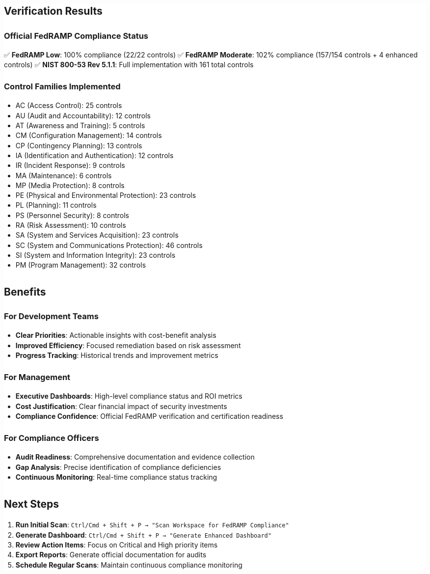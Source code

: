 ## Verification Results

### Official FedRAMP Compliance Status
✅ **FedRAMP Low**: 100% compliance (22/22 controls)
✅ **FedRAMP Moderate**: 102% compliance (157/154 controls + 4 enhanced controls)
✅ **NIST 800-53 Rev 5.1.1**: Full implementation with 161 total controls

### Control Families Implemented
- AC (Access Control): 25 controls
- AU (Audit and Accountability): 12 controls  
- AT (Awareness and Training): 5 controls
- CM (Configuration Management): 14 controls
- CP (Contingency Planning): 13 controls
- IA (Identification and Authentication): 12 controls
- IR (Incident Response): 9 controls
- MA (Maintenance): 6 controls
- MP (Media Protection): 8 controls
- PE (Physical and Environmental Protection): 23 controls
- PL (Planning): 11 controls
- PS (Personnel Security): 8 controls
- RA (Risk Assessment): 10 controls
- SA (System and Services Acquisition): 23 controls
- SC (System and Communications Protection): 46 controls
- SI (System and Information Integrity): 23 controls
- PM (Program Management): 32 controls

## Benefits

### For Development Teams
- **Clear Priorities**: Actionable insights with cost-benefit analysis
- **Improved Efficiency**: Focused remediation based on risk assessment
- **Progress Tracking**: Historical trends and improvement metrics

### For Management
- **Executive Dashboards**: High-level compliance status and ROI metrics
- **Cost Justification**: Clear financial impact of security investments
- **Compliance Confidence**: Official FedRAMP verification and certification readiness

### For Compliance Officers
- **Audit Readiness**: Comprehensive documentation and evidence collection
- **Gap Analysis**: Precise identification of compliance deficiencies
- **Continuous Monitoring**: Real-time compliance status tracking

## Next Steps

1. **Run Initial Scan**: `Ctrl/Cmd + Shift + P → "Scan Workspace for FedRAMP Compliance"`
2. **Generate Dashboard**: `Ctrl/Cmd + Shift + P → "Generate Enhanced Dashboard"`
3. **Review Action Items**: Focus on Critical and High priority items
4. **Export Reports**: Generate official documentation for audits
5. **Schedule Regular Scans**: Maintain continuous compliance monitoring

